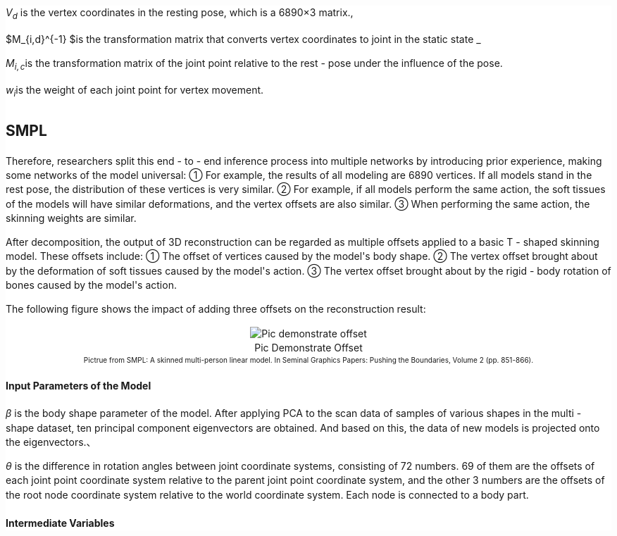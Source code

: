 

$V_d$ is the vertex coordinates in the resting pose, which is a 6890×3 matrix.,

$M_{i,d}^{-1} $is the transformation matrix that converts vertex coordinates to joint in the static state _

$M_{i,c}$is the transformation matrix of the joint point relative to the rest - pose under the influence of the pose.

$w_{i}$is the weight of each joint point for vertex movement.

## SMPL
Therefore, researchers split this end - to - end inference process into multiple networks by introducing prior experience, making some networks of the model universal:
① For example, the results of all modeling are 6890 vertices. If all models stand in the rest pose, the distribution of these vertices is very similar.
② For example, if all models perform the same action, the soft tissues of the models will have similar deformations, and the vertex offsets are also similar.
③ When performing the same action, the skinning weights are similar.



After decomposition, the output of 3D reconstruction can be regarded as multiple offsets applied to a basic T - shaped skinning model. These offsets include:
① The offset of vertices caused by the model's body shape.
② The vertex offset brought about by the deformation of soft tissues caused by the model's action.
③ The vertex offset brought about by the rigid - body rotation of bones caused by the model's action.



The following figure shows the impact of adding three offsets on the reconstruction result:

<figure style="text-align: center;">
    <img src="\researchimages\Breakdownthemodel.png" alt="Pic demonstrate offset" style="width: 600px; height: 240px;">
    <figcaption>Pic Demonstrate Offset</figcaption>
    <figcaption style="font-size: 10px;">Pictrue from SMPL: A skinned multi-person linear model. In Seminal Graphics Papers: Pushing the Boundaries, Volume 2 (pp. 851-866).</figcaption>
</figure>


#### Input Parameters of the Model



$\beta$ is the body shape parameter of the model. After applying PCA to the scan data of samples of various shapes in the multi - shape dataset, ten principal component eigenvectors are obtained. And based on this, the data of new models is projected onto the eigenvectors.、



$\theta$ is the difference in rotation angles between joint coordinate systems, consisting of 72 numbers. 69 of them are the offsets of each joint point coordinate system relative to the parent joint point coordinate system, and the other 3 numbers are the offsets of the root node coordinate system relative to the world coordinate system. Each node is connected to a body part.



#### Intermediate Variables

